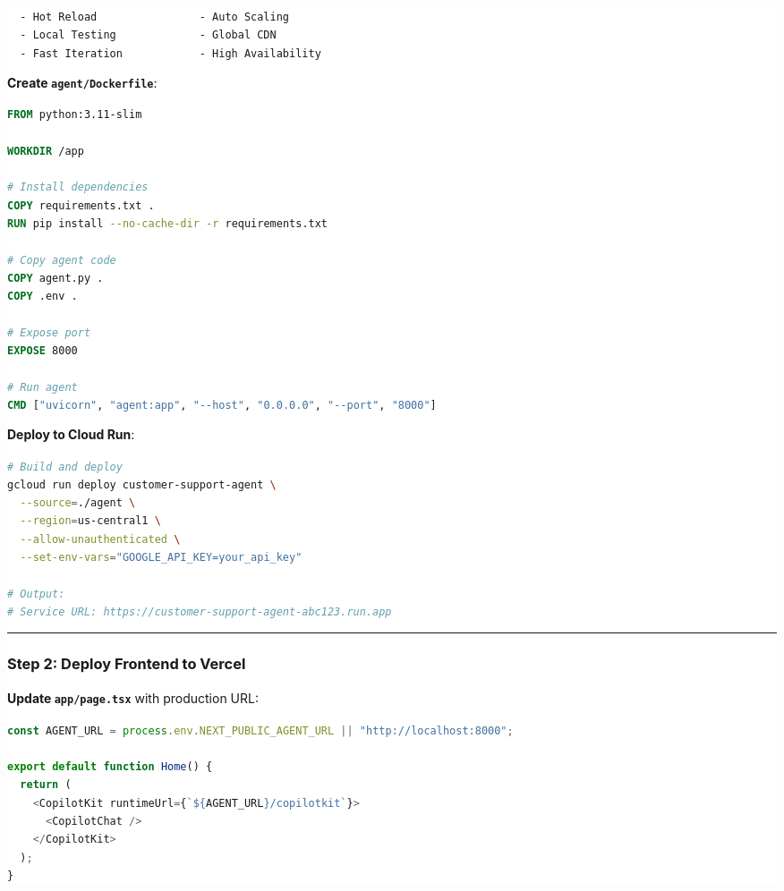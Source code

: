 ```text
  - Hot Reload                - Auto Scaling
  - Local Testing             - Global CDN
  - Fast Iteration            - High Availability
```

**Create `agent/Dockerfile`**:

```dockerfile
FROM python:3.11-slim

WORKDIR /app

# Install dependencies
COPY requirements.txt .
RUN pip install --no-cache-dir -r requirements.txt

# Copy agent code
COPY agent.py .
COPY .env .

# Expose port
EXPOSE 8000

# Run agent
CMD ["uvicorn", "agent:app", "--host", "0.0.0.0", "--port", "8000"]
```

**Deploy to Cloud Run**:

```bash
# Build and deploy
gcloud run deploy customer-support-agent \
  --source=./agent \
  --region=us-central1 \
  --allow-unauthenticated \
  --set-env-vars="GOOGLE_API_KEY=your_api_key"

# Output:
# Service URL: https://customer-support-agent-abc123.run.app
```

---

### Step 2: Deploy Frontend to Vercel

**Update `app/page.tsx`** with production URL:

```typescript
const AGENT_URL = process.env.NEXT_PUBLIC_AGENT_URL || "http://localhost:8000";

export default function Home() {
  return (
    <CopilotKit runtimeUrl={`${AGENT_URL}/copilotkit`}>
      <CopilotChat />
    </CopilotKit>
  );
}
```
